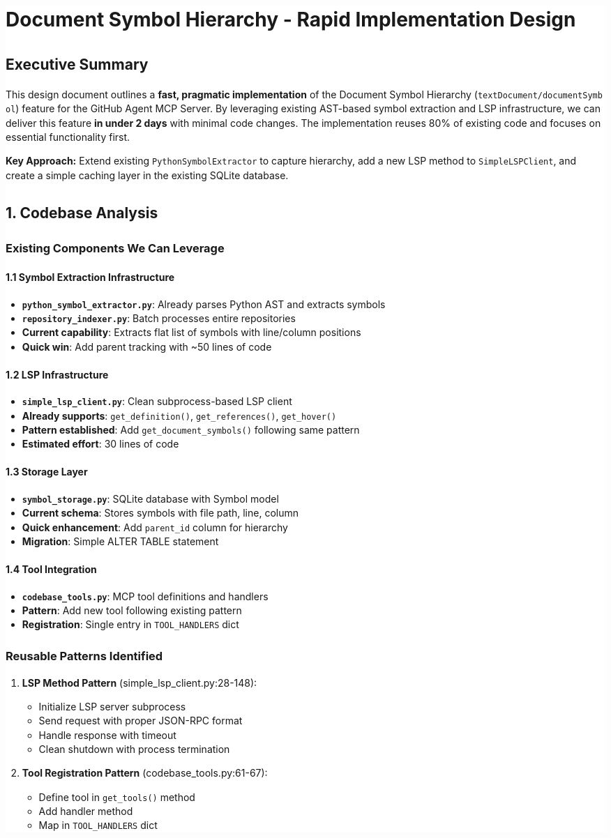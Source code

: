 # Document Symbol Hierarchy - Rapid Implementation Design

## Executive Summary

This design document outlines a **fast, pragmatic implementation** of the Document Symbol Hierarchy (`textDocument/documentSymbol`) feature for the GitHub Agent MCP Server. By leveraging existing AST-based symbol extraction and LSP infrastructure, we can deliver this feature **in under 2 days** with minimal code changes. The implementation reuses 80% of existing code and focuses on essential functionality first.

**Key Approach:** Extend existing `PythonSymbolExtractor` to capture hierarchy, add a new LSP method to `SimpleLSPClient`, and create a simple caching layer in the existing SQLite database.

## 1. Codebase Analysis

### Existing Components We Can Leverage

#### 1.1 Symbol Extraction Infrastructure
- **`python_symbol_extractor.py`**: Already parses Python AST and extracts symbols
- **`repository_indexer.py`**: Batch processes entire repositories
- **Current capability**: Extracts flat list of symbols with line/column positions
- **Quick win**: Add parent tracking with ~50 lines of code

#### 1.2 LSP Infrastructure
- **`simple_lsp_client.py`**: Clean subprocess-based LSP client
- **Already supports**: `get_definition()`, `get_references()`, `get_hover()`
- **Pattern established**: Add `get_document_symbols()` following same pattern
- **Estimated effort**: 30 lines of code

#### 1.3 Storage Layer
- **`symbol_storage.py`**: SQLite database with Symbol model
- **Current schema**: Stores symbols with file path, line, column
- **Quick enhancement**: Add `parent_id` column for hierarchy
- **Migration**: Simple ALTER TABLE statement

#### 1.4 Tool Integration
- **`codebase_tools.py`**: MCP tool definitions and handlers
- **Pattern**: Add new tool following existing pattern
- **Registration**: Single entry in `TOOL_HANDLERS` dict

### Reusable Patterns Identified

1. **LSP Method Pattern** (simple_lsp_client.py:28-148):
   - Initialize LSP server subprocess
   - Send request with proper JSON-RPC format
   - Handle response with timeout
   - Clean shutdown with process termination

2. **Tool Registration Pattern** (codebase_tools.py:61-67):
   - Define tool in `get_tools()` method
   - Add handler method
   - Map in `TOOL_HANDLERS` dict

